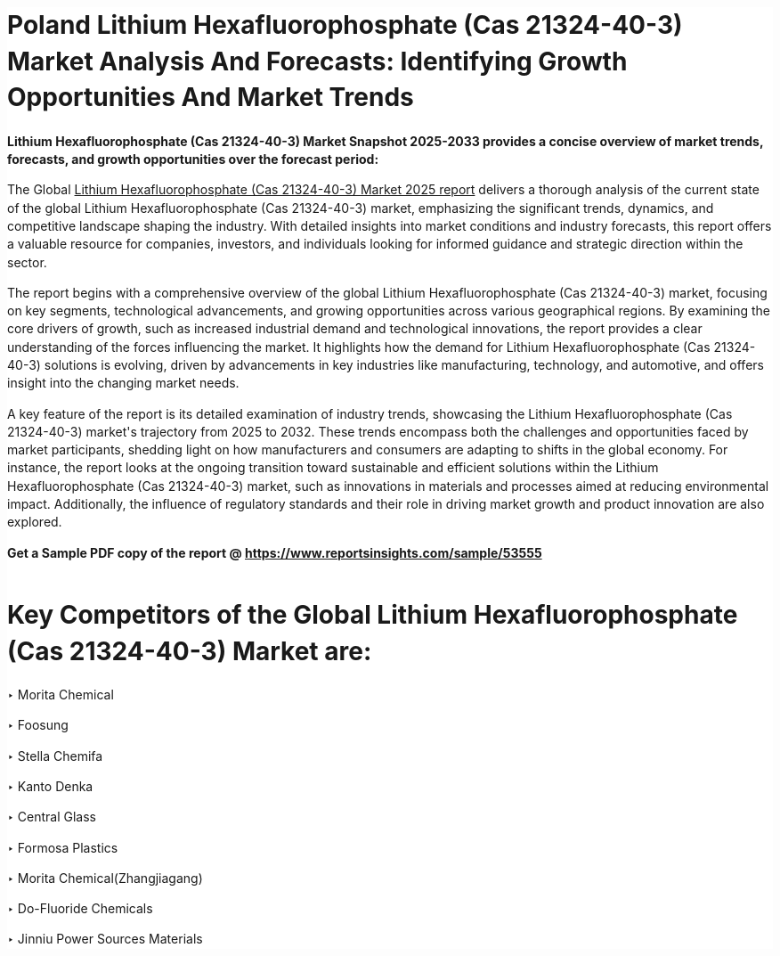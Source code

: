 # Poland Lithium Hexafluorophosphate (Cas 21324-40-3) Market Analysis And Forecasts: Identifying Growth Opportunities And Market Trends

<strong>Lithium Hexafluorophosphate (Cas 21324-40-3) Market Snapshot 2025-2033 provides a concise overview of market trends, forecasts, and growth opportunities over the forecast period:</strong>

 The Global <a href=https://www.reportsinsights.com/sample/53555>Lithium Hexafluorophosphate (Cas 21324-40-3) Market 2025 report</a> delivers a thorough analysis of the current state of the global Lithium Hexafluorophosphate (Cas 21324-40-3) market, emphasizing the significant trends, dynamics, and competitive landscape shaping the industry. With detailed insights into market conditions and industry forecasts, this report offers a valuable resource for companies, investors, and individuals looking for informed guidance and strategic direction within the sector.

The report begins with a comprehensive overview of the global Lithium Hexafluorophosphate (Cas 21324-40-3) market, focusing on key segments, technological advancements, and growing opportunities across various geographical regions. By examining the core drivers of growth, such as increased industrial demand and technological innovations, the report provides a clear understanding of the forces influencing the market. It highlights how the demand for Lithium Hexafluorophosphate (Cas 21324-40-3) solutions is evolving, driven by advancements in key industries like manufacturing, technology, and automotive, and offers insight into the changing market needs.

A key feature of the report is its detailed examination of industry trends, showcasing the Lithium Hexafluorophosphate (Cas 21324-40-3) market's trajectory from 2025 to 2032. These trends encompass both the challenges and opportunities faced by market participants, shedding light on how manufacturers and consumers are adapting to shifts in the global economy. For instance, the report looks at the ongoing transition toward sustainable and efficient solutions within the Lithium Hexafluorophosphate (Cas 21324-40-3) market, such as innovations in materials and processes aimed at reducing environmental impact. Additionally, the influence of regulatory standards and their role in driving market growth and product innovation are also explored.

<strong>Get a Sample PDF copy of the report @ <a href=https://www.reportsinsights.com/sample/53555>https://www.reportsinsights.com/sample/53555</a></strong>

# <strong>Key Competitors of the Global Lithium Hexafluorophosphate (Cas 21324-40-3) Market are:</strong>

‣ Morita Chemical

‣ Foosung

‣ Stella Chemifa

‣ Kanto Denka

‣ Central Glass

‣ Formosa Plastics

‣ Morita Chemical(Zhangjiagang)

‣ Do-Fluoride Chemicals

‣ Jinniu Power Sources Materials
